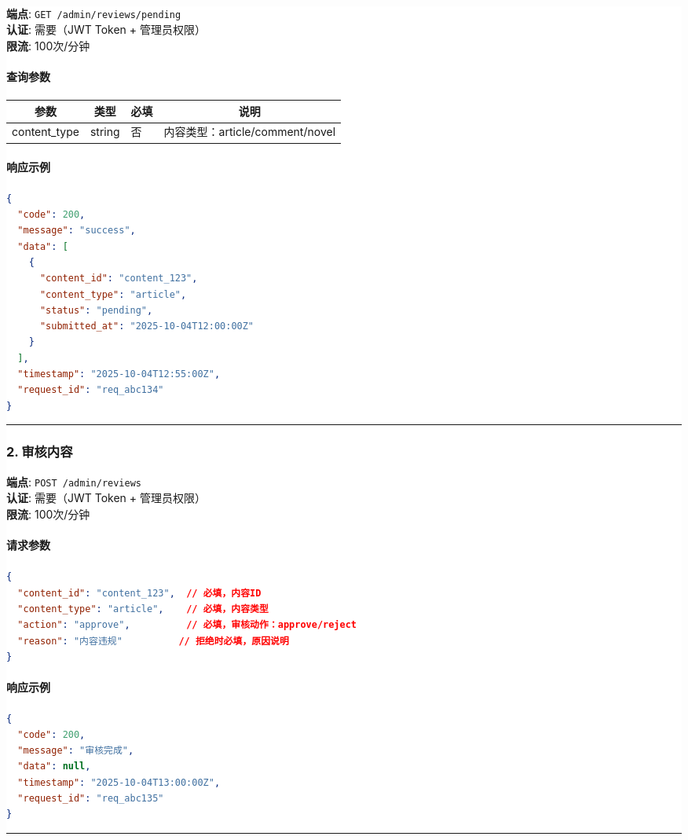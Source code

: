 **端点**: `GET /admin/reviews/pending`  
**认证**: 需要（JWT Token + 管理员权限）  
**限流**: 100次/分钟

#### 查询参数
| 参数 | 类型 | 必填 | 说明 |
|------|------|------|------|
| content_type | string | 否 | 内容类型：article/comment/novel |

#### 响应示例
```json
{
  "code": 200,
  "message": "success",
  "data": [
    {
      "content_id": "content_123",
      "content_type": "article",
      "status": "pending",
      "submitted_at": "2025-10-04T12:00:00Z"
    }
  ],
  "timestamp": "2025-10-04T12:55:00Z",
  "request_id": "req_abc134"
}
```

---

### 2. 审核内容

**端点**: `POST /admin/reviews`  
**认证**: 需要（JWT Token + 管理员权限）  
**限流**: 100次/分钟

#### 请求参数
```json
{
  "content_id": "content_123",  // 必填，内容ID
  "content_type": "article",    // 必填，内容类型
  "action": "approve",          // 必填，审核动作：approve/reject
  "reason": "内容违规"          // 拒绝时必填，原因说明
}
```

#### 响应示例
```json
{
  "code": 200,
  "message": "审核完成",
  "data": null,
  "timestamp": "2025-10-04T13:00:00Z",
  "request_id": "req_abc135"
}
```

---